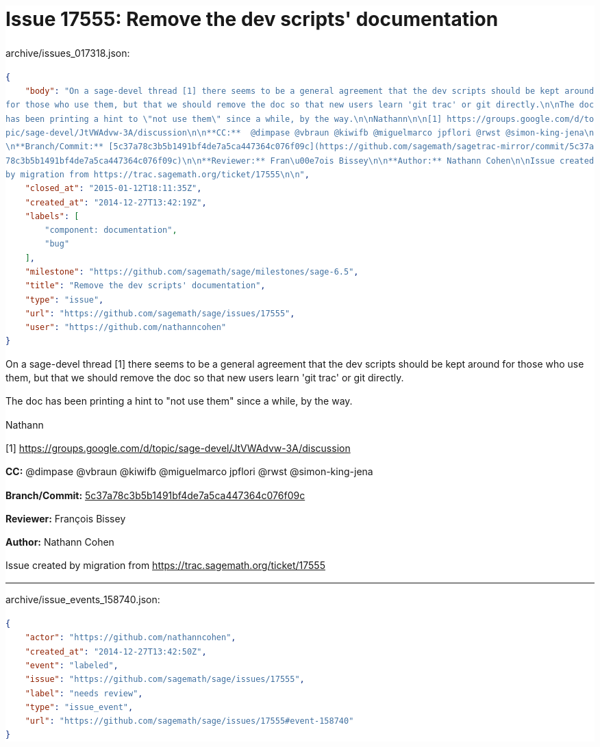 # Issue 17555: Remove the dev scripts' documentation

archive/issues_017318.json:
```json
{
    "body": "On a sage-devel thread [1] there seems to be a general agreement that the dev scripts should be kept around for those who use them, but that we should remove the doc so that new users learn 'git trac' or git directly.\n\nThe doc has been printing a hint to \"not use them\" since a while, by the way.\n\nNathann\n\n[1] https://groups.google.com/d/topic/sage-devel/JtVWAdvw-3A/discussion\n\n**CC:**  @dimpase @vbraun @kiwifb @miguelmarco jpflori @rwst @simon-king-jena\n\n**Branch/Commit:** [5c37a78c3b5b1491bf4de7a5ca447364c076f09c](https://github.com/sagemath/sagetrac-mirror/commit/5c37a78c3b5b1491bf4de7a5ca447364c076f09c)\n\n**Reviewer:** Fran\u00e7ois Bissey\n\n**Author:** Nathann Cohen\n\nIssue created by migration from https://trac.sagemath.org/ticket/17555\n\n",
    "closed_at": "2015-01-12T18:11:35Z",
    "created_at": "2014-12-27T13:42:19Z",
    "labels": [
        "component: documentation",
        "bug"
    ],
    "milestone": "https://github.com/sagemath/sage/milestones/sage-6.5",
    "title": "Remove the dev scripts' documentation",
    "type": "issue",
    "url": "https://github.com/sagemath/sage/issues/17555",
    "user": "https://github.com/nathanncohen"
}
```
On a sage-devel thread [1] there seems to be a general agreement that the dev scripts should be kept around for those who use them, but that we should remove the doc so that new users learn 'git trac' or git directly.

The doc has been printing a hint to "not use them" since a while, by the way.

Nathann

[1] https://groups.google.com/d/topic/sage-devel/JtVWAdvw-3A/discussion

**CC:**  @dimpase @vbraun @kiwifb @miguelmarco jpflori @rwst @simon-king-jena

**Branch/Commit:** [5c37a78c3b5b1491bf4de7a5ca447364c076f09c](https://github.com/sagemath/sagetrac-mirror/commit/5c37a78c3b5b1491bf4de7a5ca447364c076f09c)

**Reviewer:** François Bissey

**Author:** Nathann Cohen

Issue created by migration from https://trac.sagemath.org/ticket/17555





---

archive/issue_events_158740.json:
```json
{
    "actor": "https://github.com/nathanncohen",
    "created_at": "2014-12-27T13:42:50Z",
    "event": "labeled",
    "issue": "https://github.com/sagemath/sage/issues/17555",
    "label": "needs review",
    "type": "issue_event",
    "url": "https://github.com/sagemath/sage/issues/17555#event-158740"
}
```
